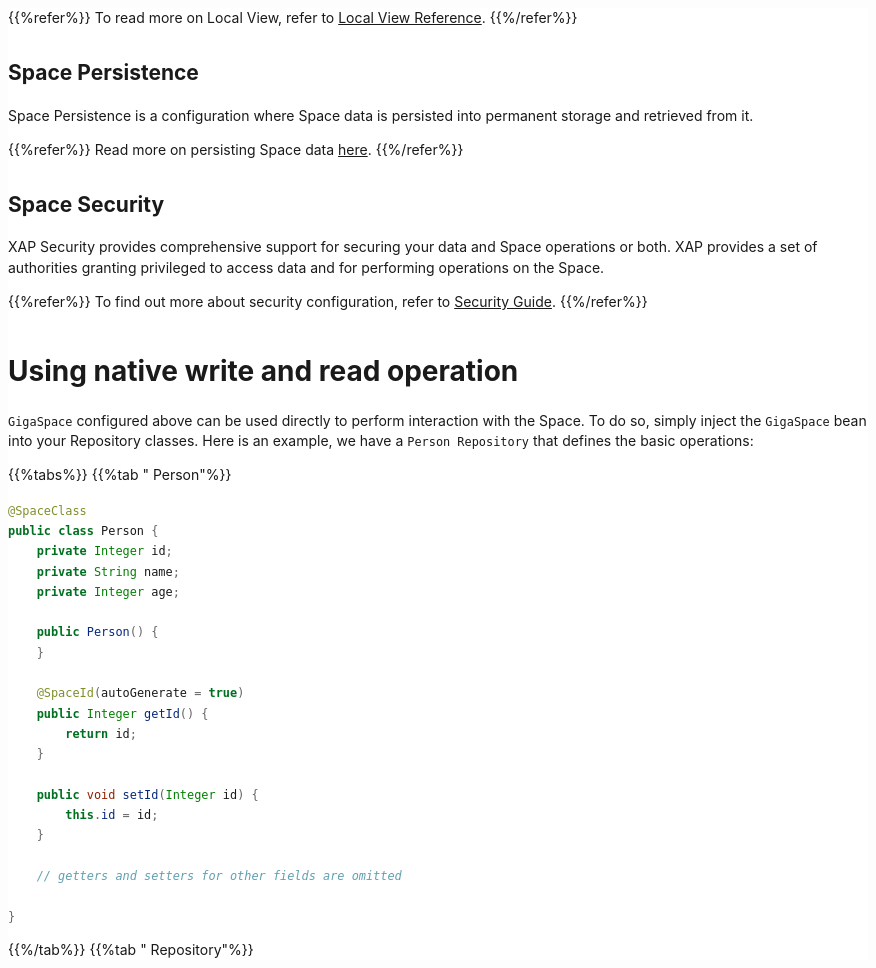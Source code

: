 {{%refer%}}
To read more on Local View, refer to [Local View Reference]({{%latestjavaurl%}}/local-view.html).
{{%/refer%}}

## Space Persistence

Space Persistence is a configuration where Space data is persisted into permanent storage and retrieved from it.

{{%refer%}}
Read more on persisting Space data [here]({{%lateststartedurl%}}/xap-tutorial-part7.html).
{{%/refer%}}



## Space Security

XAP Security provides comprehensive support for securing your data and Space operations  or both. XAP provides a set of authorities granting privileged   to access data and for performing operations on the Space.

{{%refer%}}
To find out more about security configuration,  refer to [Security Guide]({{%latestsecurl%}}).
{{%/refer%}}

# Using native write and read operation

`GigaSpace` configured above can be used directly to perform interaction with the Space. To do so,  simply inject the `GigaSpace` bean into your Repository classes. Here is an example, we have a `Person Repository` that defines the basic operations:

{{%tabs%}}
{{%tab " Person"%}}

```java
@SpaceClass
public class Person {
    private Integer id;
    private String name;
    private Integer age;

    public Person() {
    }

    @SpaceId(autoGenerate = true)
    public Integer getId() {
        return id;
    }

    public void setId(Integer id) {
        this.id = id;
    }

    // getters and setters for other fields are omitted

}
```
{{%/tab%}}
{{%tab " Repository"%}}
